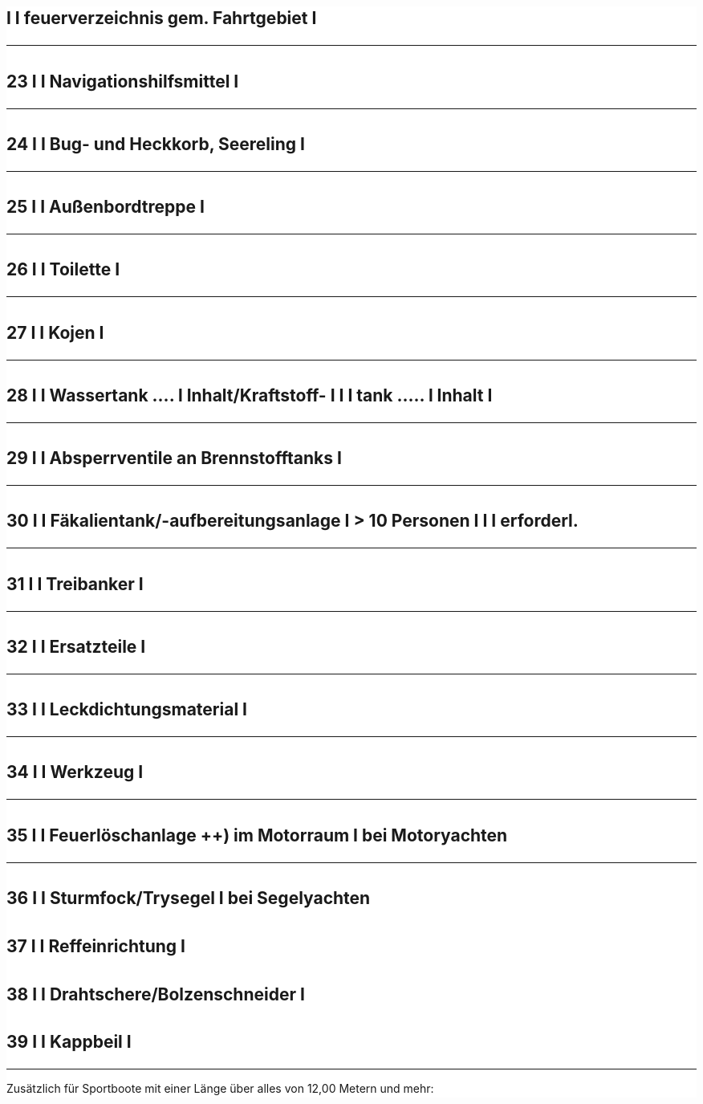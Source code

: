 I          I feuerverzeichnis gem. Fahrtgebiet     I
----------------------------------------------------------------------
---------
23  I          I Navigationshilfsmittel                I
----------------------------------------------------------------------
---------
24  I          I Bug- und Heckkorb, Seereling          I
----------------------------------------------------------------------
---------
25  I          I Außenbordtreppe                       I
----------------------------------------------------------------------
---------
26  I          I Toilette                              I
----------------------------------------------------------------------
---------
27  I          I Kojen                                 I
----------------------------------------------------------------------
---------
28  I          I Wassertank .... l Inhalt/Kraftstoff-  I
I          I tank ..... l Inhalt                   I
----------------------------------------------------------------------
---------
29  I          I Absperrventile an Brennstofftanks     I
----------------------------------------------------------------------
---------
30  I          I Fäkalientank/-aufbereitungsanlage     I > 10 Personen
I          I                                       I erforderl.
----------------------------------------------------------------------
---------
31  I          I Treibanker                            I
----------------------------------------------------------------------
---------
32  I          I Ersatzteile                           I
----------------------------------------------------------------------
---------
33  I          I Leckdichtungsmaterial                 I
----------------------------------------------------------------------
---------
34  I          I Werkzeug                              I
----------------------------------------------------------------------
---------
35  I          I Feuerlöschanlage ++) im Motorraum     I bei
Motoryachten
----------------------------------------------------------------------
---------
36  I          I Sturmfock/Trysegel                    I bei
Segelyachten
----------------------------------------------------------
37  I          I Reffeinrichtung                       I
----------------------------------------------------------
38  I          I Drahtschere/Bolzenschneider           I
----------------------------------------------------------
39  I          I Kappbeil                              I
----------------------------------------------------------------------
---------
Zusätzlich für Sportboote mit einer Länge über alles von 12,00 Metern
und mehr: